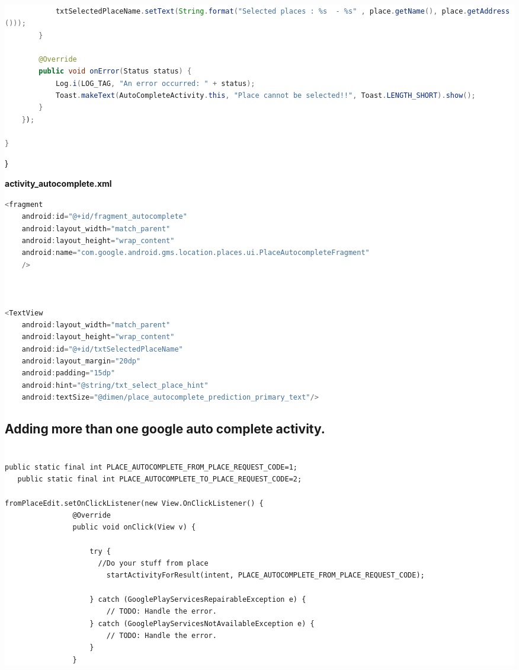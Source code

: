 ```java
            txtSelectedPlaceName.setText(String.format("Selected places : %s  - %s" , place.getName(), place.getAddress()));
        }

        @Override
        public void onError(Status status) {
            Log.i(LOG_TAG, "An error occurred: " + status);
            Toast.makeText(AutoCompleteActivity.this, "Place cannot be selected!!", Toast.LENGTH_SHORT).show();
        }
    });

}

```

}

**activity_autocomplete.xml**



```java
<fragment
    android:id="@+id/fragment_autocomplete"
    android:layout_width="match_parent"
    android:layout_height="wrap_content"
    android:name="com.google.android.gms.location.places.ui.PlaceAutocompleteFragment"
    />



<TextView
    android:layout_width="match_parent"
    android:layout_height="wrap_content"
    android:id="@+id/txtSelectedPlaceName"
    android:layout_margin="20dp"
    android:padding="15dp"
    android:hint="@string/txt_select_place_hint"
    android:textSize="@dimen/place_autocomplete_prediction_primary_text"/>

```



## Adding more than one google auto complete activity.


```

public static final int PLACE_AUTOCOMPLETE_FROM_PLACE_REQUEST_CODE=1;
   public static final int PLACE_AUTOCOMPLETE_TO_PLACE_REQUEST_CODE=2;

fromPlaceEdit.setOnClickListener(new View.OnClickListener() {
                @Override
                public void onClick(View v) {

                    try {
                      //Do your stuff from place
                        startActivityForResult(intent, PLACE_AUTOCOMPLETE_FROM_PLACE_REQUEST_CODE);

                    } catch (GooglePlayServicesRepairableException e) {
                        // TODO: Handle the error.
                    } catch (GooglePlayServicesNotAvailableException e) {
                        // TODO: Handle the error.
                    }
                }
```